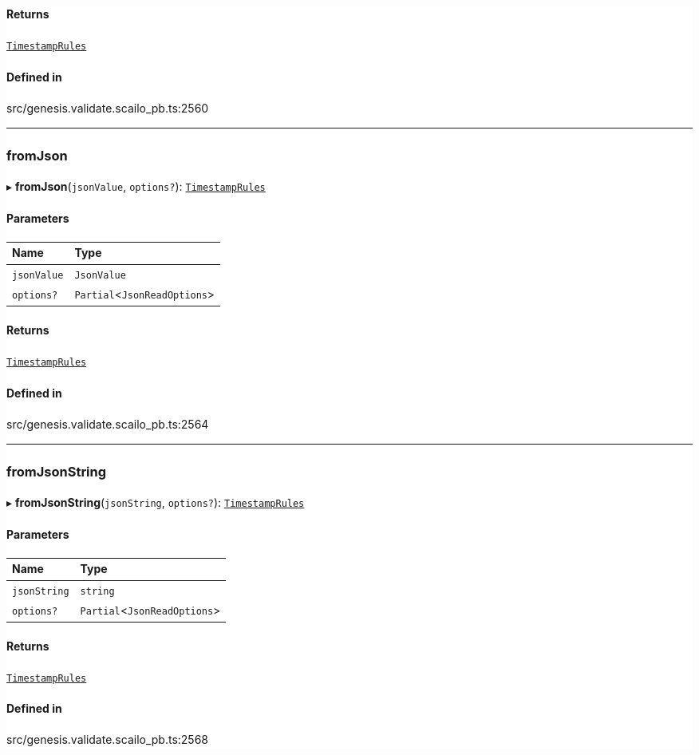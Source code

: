 #### Returns

[`TimestampRules`](TimestampRules.md)

#### Defined in

src/genesis.validate.scailo_pb.ts:2560

___

### fromJson

▸ **fromJson**(`jsonValue`, `options?`): [`TimestampRules`](TimestampRules.md)

#### Parameters

| Name | Type |
| :------ | :------ |
| `jsonValue` | `JsonValue` |
| `options?` | `Partial`\<`JsonReadOptions`\> |

#### Returns

[`TimestampRules`](TimestampRules.md)

#### Defined in

src/genesis.validate.scailo_pb.ts:2564

___

### fromJsonString

▸ **fromJsonString**(`jsonString`, `options?`): [`TimestampRules`](TimestampRules.md)

#### Parameters

| Name | Type |
| :------ | :------ |
| `jsonString` | `string` |
| `options?` | `Partial`\<`JsonReadOptions`\> |

#### Returns

[`TimestampRules`](TimestampRules.md)

#### Defined in

src/genesis.validate.scailo_pb.ts:2568
